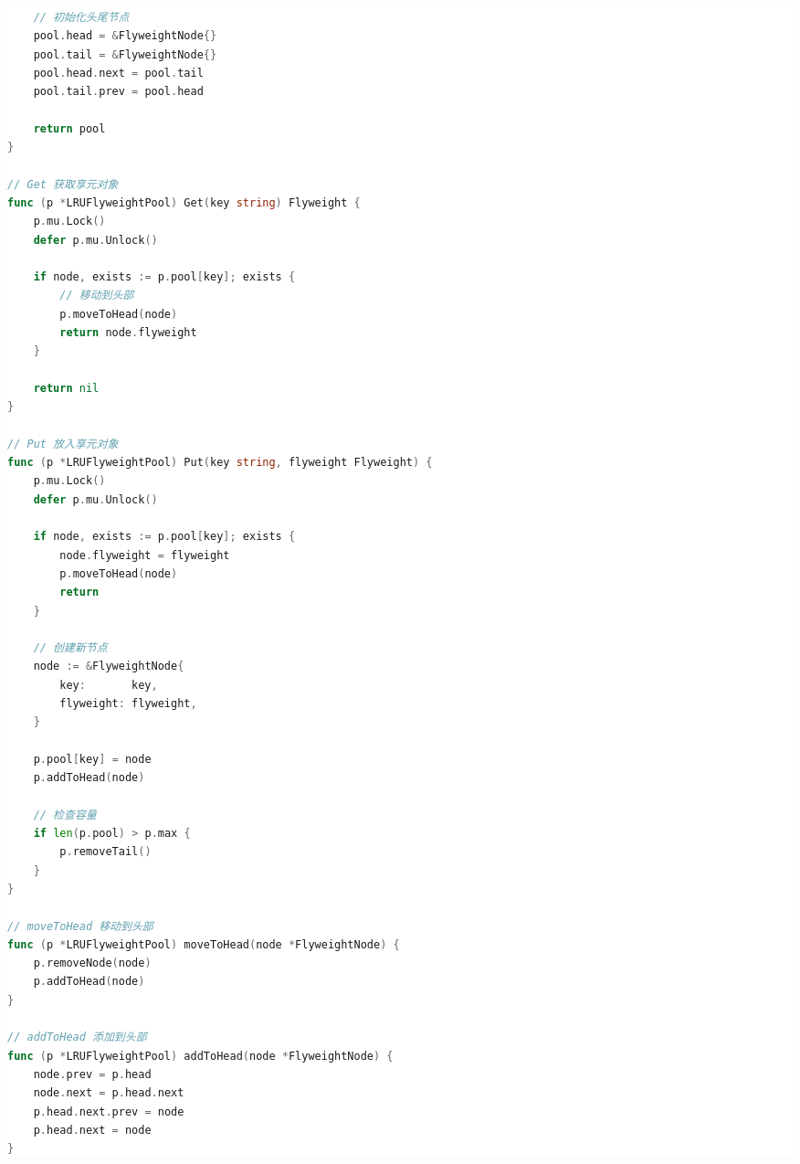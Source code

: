 ```go
    // 初始化头尾节点
    pool.head = &FlyweightNode{}
    pool.tail = &FlyweightNode{}
    pool.head.next = pool.tail
    pool.tail.prev = pool.head
    
    return pool
}

// Get 获取享元对象
func (p *LRUFlyweightPool) Get(key string) Flyweight {
    p.mu.Lock()
    defer p.mu.Unlock()
    
    if node, exists := p.pool[key]; exists {
        // 移动到头部
        p.moveToHead(node)
        return node.flyweight
    }
    
    return nil
}

// Put 放入享元对象
func (p *LRUFlyweightPool) Put(key string, flyweight Flyweight) {
    p.mu.Lock()
    defer p.mu.Unlock()
    
    if node, exists := p.pool[key]; exists {
        node.flyweight = flyweight
        p.moveToHead(node)
        return
    }
    
    // 创建新节点
    node := &FlyweightNode{
        key:       key,
        flyweight: flyweight,
    }
    
    p.pool[key] = node
    p.addToHead(node)
    
    // 检查容量
    if len(p.pool) > p.max {
        p.removeTail()
    }
}

// moveToHead 移动到头部
func (p *LRUFlyweightPool) moveToHead(node *FlyweightNode) {
    p.removeNode(node)
    p.addToHead(node)
}

// addToHead 添加到头部
func (p *LRUFlyweightPool) addToHead(node *FlyweightNode) {
    node.prev = p.head
    node.next = p.head.next
    p.head.next.prev = node
    p.head.next = node
}

```